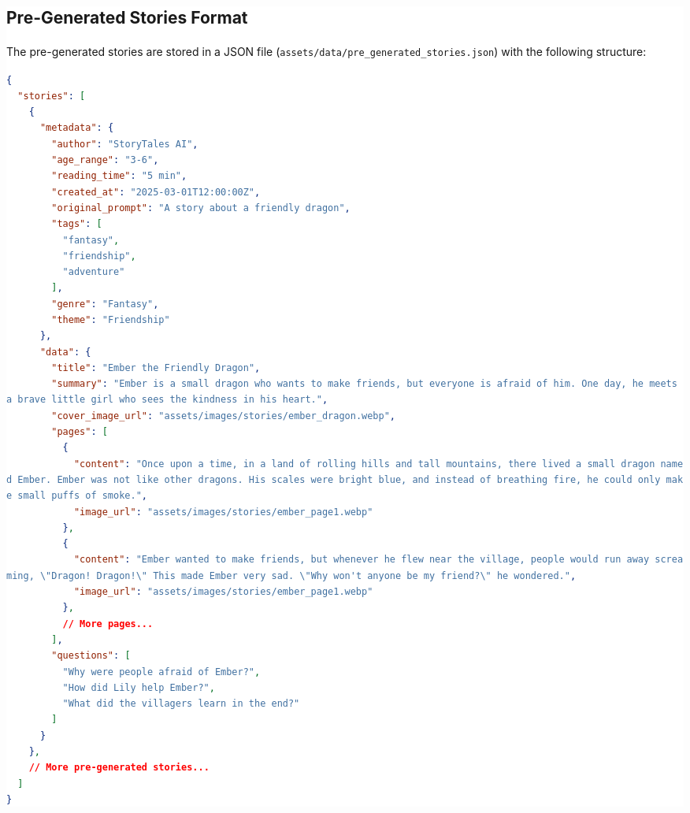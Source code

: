 ## Pre-Generated Stories Format

The pre-generated stories are stored in a JSON file (`assets/data/pre_generated_stories.json`) with the following structure:

```json
{
  "stories": [
    {
      "metadata": {
        "author": "StoryTales AI",
        "age_range": "3-6",
        "reading_time": "5 min",
        "created_at": "2025-03-01T12:00:00Z",
        "original_prompt": "A story about a friendly dragon",
        "tags": [
          "fantasy",
          "friendship",
          "adventure"
        ],
        "genre": "Fantasy",
        "theme": "Friendship"
      },
      "data": {
        "title": "Ember the Friendly Dragon",
        "summary": "Ember is a small dragon who wants to make friends, but everyone is afraid of him. One day, he meets a brave little girl who sees the kindness in his heart.",
        "cover_image_url": "assets/images/stories/ember_dragon.webp",
        "pages": [
          {
            "content": "Once upon a time, in a land of rolling hills and tall mountains, there lived a small dragon named Ember. Ember was not like other dragons. His scales were bright blue, and instead of breathing fire, he could only make small puffs of smoke.",
            "image_url": "assets/images/stories/ember_page1.webp"
          },
          {
            "content": "Ember wanted to make friends, but whenever he flew near the village, people would run away screaming, \"Dragon! Dragon!\" This made Ember very sad. \"Why won't anyone be my friend?\" he wondered.",
            "image_url": "assets/images/stories/ember_page1.webp"
          },
          // More pages...
        ],
        "questions": [
          "Why were people afraid of Ember?",
          "How did Lily help Ember?",
          "What did the villagers learn in the end?"
        ]
      }
    },
    // More pre-generated stories...
  ]
}
```

